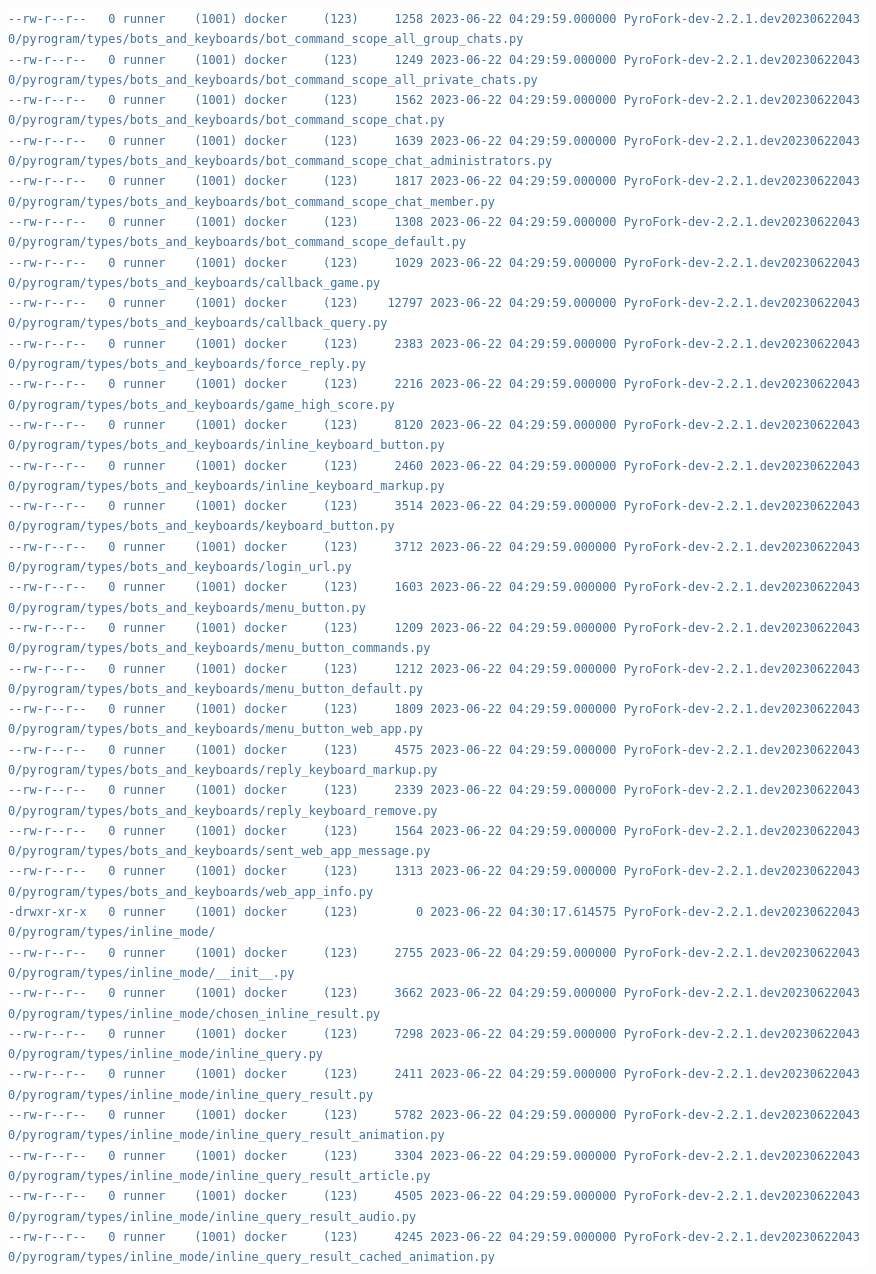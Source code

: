 ```diff
--rw-r--r--   0 runner    (1001) docker     (123)     1258 2023-06-22 04:29:59.000000 PyroFork-dev-2.2.1.dev202306220430/pyrogram/types/bots_and_keyboards/bot_command_scope_all_group_chats.py
--rw-r--r--   0 runner    (1001) docker     (123)     1249 2023-06-22 04:29:59.000000 PyroFork-dev-2.2.1.dev202306220430/pyrogram/types/bots_and_keyboards/bot_command_scope_all_private_chats.py
--rw-r--r--   0 runner    (1001) docker     (123)     1562 2023-06-22 04:29:59.000000 PyroFork-dev-2.2.1.dev202306220430/pyrogram/types/bots_and_keyboards/bot_command_scope_chat.py
--rw-r--r--   0 runner    (1001) docker     (123)     1639 2023-06-22 04:29:59.000000 PyroFork-dev-2.2.1.dev202306220430/pyrogram/types/bots_and_keyboards/bot_command_scope_chat_administrators.py
--rw-r--r--   0 runner    (1001) docker     (123)     1817 2023-06-22 04:29:59.000000 PyroFork-dev-2.2.1.dev202306220430/pyrogram/types/bots_and_keyboards/bot_command_scope_chat_member.py
--rw-r--r--   0 runner    (1001) docker     (123)     1308 2023-06-22 04:29:59.000000 PyroFork-dev-2.2.1.dev202306220430/pyrogram/types/bots_and_keyboards/bot_command_scope_default.py
--rw-r--r--   0 runner    (1001) docker     (123)     1029 2023-06-22 04:29:59.000000 PyroFork-dev-2.2.1.dev202306220430/pyrogram/types/bots_and_keyboards/callback_game.py
--rw-r--r--   0 runner    (1001) docker     (123)    12797 2023-06-22 04:29:59.000000 PyroFork-dev-2.2.1.dev202306220430/pyrogram/types/bots_and_keyboards/callback_query.py
--rw-r--r--   0 runner    (1001) docker     (123)     2383 2023-06-22 04:29:59.000000 PyroFork-dev-2.2.1.dev202306220430/pyrogram/types/bots_and_keyboards/force_reply.py
--rw-r--r--   0 runner    (1001) docker     (123)     2216 2023-06-22 04:29:59.000000 PyroFork-dev-2.2.1.dev202306220430/pyrogram/types/bots_and_keyboards/game_high_score.py
--rw-r--r--   0 runner    (1001) docker     (123)     8120 2023-06-22 04:29:59.000000 PyroFork-dev-2.2.1.dev202306220430/pyrogram/types/bots_and_keyboards/inline_keyboard_button.py
--rw-r--r--   0 runner    (1001) docker     (123)     2460 2023-06-22 04:29:59.000000 PyroFork-dev-2.2.1.dev202306220430/pyrogram/types/bots_and_keyboards/inline_keyboard_markup.py
--rw-r--r--   0 runner    (1001) docker     (123)     3514 2023-06-22 04:29:59.000000 PyroFork-dev-2.2.1.dev202306220430/pyrogram/types/bots_and_keyboards/keyboard_button.py
--rw-r--r--   0 runner    (1001) docker     (123)     3712 2023-06-22 04:29:59.000000 PyroFork-dev-2.2.1.dev202306220430/pyrogram/types/bots_and_keyboards/login_url.py
--rw-r--r--   0 runner    (1001) docker     (123)     1603 2023-06-22 04:29:59.000000 PyroFork-dev-2.2.1.dev202306220430/pyrogram/types/bots_and_keyboards/menu_button.py
--rw-r--r--   0 runner    (1001) docker     (123)     1209 2023-06-22 04:29:59.000000 PyroFork-dev-2.2.1.dev202306220430/pyrogram/types/bots_and_keyboards/menu_button_commands.py
--rw-r--r--   0 runner    (1001) docker     (123)     1212 2023-06-22 04:29:59.000000 PyroFork-dev-2.2.1.dev202306220430/pyrogram/types/bots_and_keyboards/menu_button_default.py
--rw-r--r--   0 runner    (1001) docker     (123)     1809 2023-06-22 04:29:59.000000 PyroFork-dev-2.2.1.dev202306220430/pyrogram/types/bots_and_keyboards/menu_button_web_app.py
--rw-r--r--   0 runner    (1001) docker     (123)     4575 2023-06-22 04:29:59.000000 PyroFork-dev-2.2.1.dev202306220430/pyrogram/types/bots_and_keyboards/reply_keyboard_markup.py
--rw-r--r--   0 runner    (1001) docker     (123)     2339 2023-06-22 04:29:59.000000 PyroFork-dev-2.2.1.dev202306220430/pyrogram/types/bots_and_keyboards/reply_keyboard_remove.py
--rw-r--r--   0 runner    (1001) docker     (123)     1564 2023-06-22 04:29:59.000000 PyroFork-dev-2.2.1.dev202306220430/pyrogram/types/bots_and_keyboards/sent_web_app_message.py
--rw-r--r--   0 runner    (1001) docker     (123)     1313 2023-06-22 04:29:59.000000 PyroFork-dev-2.2.1.dev202306220430/pyrogram/types/bots_and_keyboards/web_app_info.py
-drwxr-xr-x   0 runner    (1001) docker     (123)        0 2023-06-22 04:30:17.614575 PyroFork-dev-2.2.1.dev202306220430/pyrogram/types/inline_mode/
--rw-r--r--   0 runner    (1001) docker     (123)     2755 2023-06-22 04:29:59.000000 PyroFork-dev-2.2.1.dev202306220430/pyrogram/types/inline_mode/__init__.py
--rw-r--r--   0 runner    (1001) docker     (123)     3662 2023-06-22 04:29:59.000000 PyroFork-dev-2.2.1.dev202306220430/pyrogram/types/inline_mode/chosen_inline_result.py
--rw-r--r--   0 runner    (1001) docker     (123)     7298 2023-06-22 04:29:59.000000 PyroFork-dev-2.2.1.dev202306220430/pyrogram/types/inline_mode/inline_query.py
--rw-r--r--   0 runner    (1001) docker     (123)     2411 2023-06-22 04:29:59.000000 PyroFork-dev-2.2.1.dev202306220430/pyrogram/types/inline_mode/inline_query_result.py
--rw-r--r--   0 runner    (1001) docker     (123)     5782 2023-06-22 04:29:59.000000 PyroFork-dev-2.2.1.dev202306220430/pyrogram/types/inline_mode/inline_query_result_animation.py
--rw-r--r--   0 runner    (1001) docker     (123)     3304 2023-06-22 04:29:59.000000 PyroFork-dev-2.2.1.dev202306220430/pyrogram/types/inline_mode/inline_query_result_article.py
--rw-r--r--   0 runner    (1001) docker     (123)     4505 2023-06-22 04:29:59.000000 PyroFork-dev-2.2.1.dev202306220430/pyrogram/types/inline_mode/inline_query_result_audio.py
--rw-r--r--   0 runner    (1001) docker     (123)     4245 2023-06-22 04:29:59.000000 PyroFork-dev-2.2.1.dev202306220430/pyrogram/types/inline_mode/inline_query_result_cached_animation.py
```